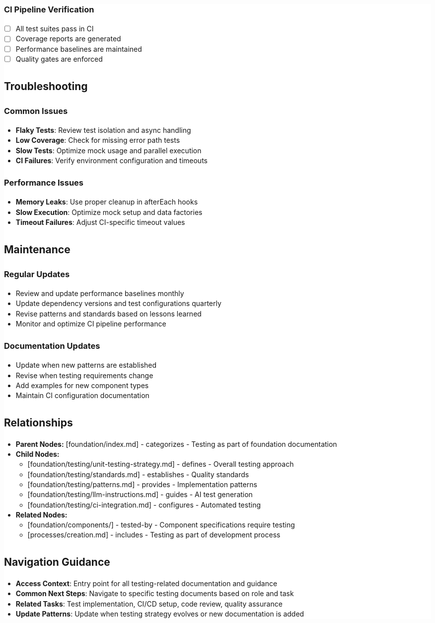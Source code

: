 ### CI Pipeline Verification
- [ ] All test suites pass in CI
- [ ] Coverage reports are generated
- [ ] Performance baselines are maintained
- [ ] Quality gates are enforced

## Troubleshooting

### Common Issues
- **Flaky Tests**: Review test isolation and async handling
- **Low Coverage**: Check for missing error path tests
- **Slow Tests**: Optimize mock usage and parallel execution
- **CI Failures**: Verify environment configuration and timeouts

### Performance Issues
- **Memory Leaks**: Use proper cleanup in afterEach hooks
- **Slow Execution**: Optimize mock setup and data factories
- **Timeout Failures**: Adjust CI-specific timeout values

## Maintenance

### Regular Updates
- Review and update performance baselines monthly
- Update dependency versions and test configurations quarterly
- Revise patterns and standards based on lessons learned
- Monitor and optimize CI pipeline performance

### Documentation Updates
- Update when new patterns are established
- Revise when testing requirements change
- Add examples for new component types
- Maintain CI configuration documentation

## Relationships
- **Parent Nodes:** [foundation/index.md] - categorizes - Testing as part of foundation documentation
- **Child Nodes:**
  - [foundation/testing/unit-testing-strategy.md] - defines - Overall testing approach
  - [foundation/testing/standards.md] - establishes - Quality standards
  - [foundation/testing/patterns.md] - provides - Implementation patterns
  - [foundation/testing/llm-instructions.md] - guides - AI test generation
  - [foundation/testing/ci-integration.md] - configures - Automated testing
- **Related Nodes:**
  - [foundation/components/] - tested-by - Component specifications require testing
  - [processes/creation.md] - includes - Testing as part of development process

## Navigation Guidance
- **Access Context**: Entry point for all testing-related documentation and guidance
- **Common Next Steps**: Navigate to specific testing documents based on role and task
- **Related Tasks**: Test implementation, CI/CD setup, code review, quality assurance
- **Update Patterns**: Update when testing strategy evolves or new documentation is added
